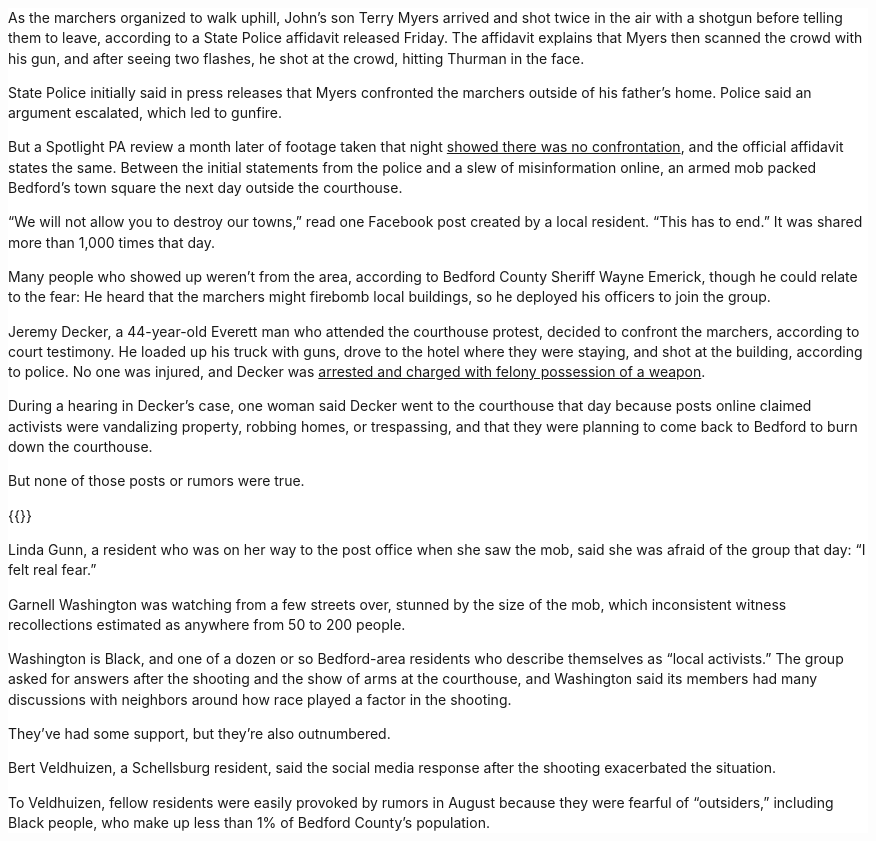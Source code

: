 As the marchers organized to walk uphill, John’s son Terry Myers arrived and shot twice in the air with a shotgun before telling them to leave, according to a State Police affidavit released Friday. The affidavit explains that Myers then scanned the crowd with his gun, and after seeing two flashes, he shot at the crowd, hitting Thurman in the face.

State Police initially said in press releases that Myers confronted the marchers outside of his father’s home. Police said an argument escalated, which led to gunfire.

But a Spotlight PA review a month later of footage taken that night <a href="https://lesspage.com/news/2020/09/pa-state-police-bedford-shooting-civil-rights-marchers/">showed there was no confrontation</a>, and the official affidavit states the same. Between the initial statements from the police and a slew of misinformation online, an armed mob packed Bedford’s town square the next day outside the courthouse.

“We will not allow you to destroy our towns,” read one Facebook post created by a local resident. “This has to end.” It was shared more than 1,000 times that day.

Many people who showed up weren’t from the area, according to Bedford County Sheriff Wayne Emerick, though he could relate to the fear: He heard that the marchers might firebomb local buildings, so he deployed his officers to join the group.

Jeremy Decker, a 44-year-old Everett man who attended the courthouse protest, decided to confront the marchers, according to court testimony. He loaded up his truck with guns, drove to the hotel where they were staying, and shot at the building, according to police. No one was injured, and Decker was <a href="https://www.tribdem.com/news/everett-man-to-stand-trial-accused-of-firing-gun-near-hotel-where-civil-rights-activists/article_2d48f196-ed8c-11ea-b2b4-f3452b87214e.html">arrested and charged with felony possession of a weapon</a>.

During a hearing in Decker’s case, one woman said Decker went to the courthouse that day because posts online claimed activists were vandalizing property, robbing homes, or trespassing, and that they were planning to come back to Bedford to burn down the courthouse.

But none of those posts or rumors were true.

{{<picture src="external/6kp3mefa2py1hnsveg110k037c.jpeg" description="Bedford County&#39;s district attorney charged a man for firing a 12-gauge shotgun at civil rights marchers last August, striking one in the face." caption="Bedford County&#39;s district attorney charged a man for firing a 12-gauge shotgun at civil rights marchers last August, striking one in the face." credit="Thomas Slusser / The Tribune-Democrat, Johnstown, Pa.">}} 

Linda Gunn, a resident who was on her way to the post office when she saw the mob, said she was afraid of the group that day: “I felt real fear.”

Garnell Washington was watching from a few streets over, stunned by the size of the mob, which inconsistent witness recollections estimated as anywhere from 50 to 200 people.

Washington is Black, and one of a dozen or so Bedford-area residents who describe themselves as “local activists.” The group asked for answers after the shooting and the show of arms at the courthouse, and Washington said its members had many discussions with neighbors around how race played a factor in the shooting.

They’ve had some support, but they’re also outnumbered.

Bert Veldhuizen, a Schellsburg resident, said the social media response after the shooting exacerbated the situation.

To Veldhuizen, fellow residents were easily provoked by rumors in August because they were fearful of “outsiders,” including Black people, who make up less than 1% of Bedford County’s population.
